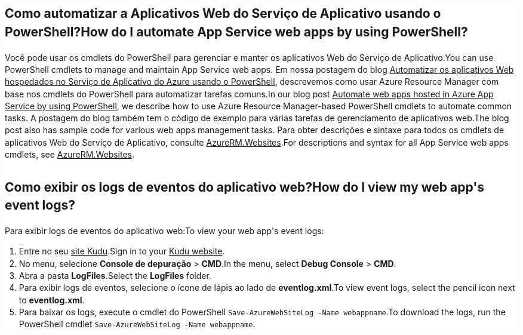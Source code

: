 
## <a name="how-do-i-automate-app-service-web-apps-by-using-powershell"></a><span data-ttu-id="ace1f-124">Como automatizar a Aplicativos Web do Serviço de Aplicativo usando o PowerShell?</span><span class="sxs-lookup"><span data-stu-id="ace1f-124">How do I automate App Service web apps by using PowerShell?</span></span>

<span data-ttu-id="ace1f-125">Você pode usar os cmdlets do PowerShell para gerenciar e manter os aplicativos Web do Serviço de Aplicativo.</span><span class="sxs-lookup"><span data-stu-id="ace1f-125">You can use PowerShell cmdlets to manage and maintain App Service web apps.</span></span> <span data-ttu-id="ace1f-126">Em nossa postagem do blog [Automatizar os aplicativos Web hospedados no Serviço de Aplicativo do Azure usando o PowerShell](https://blogs.msdn.microsoft.com/puneetgupta/2016/03/21/automating-webapps-hosted-in-azure-app-service-through-powershell-arm-way/), descrevemos como usar Azure Resource Manager com base nos cmdlets do PowerShell para automatizar tarefas comuns.</span><span class="sxs-lookup"><span data-stu-id="ace1f-126">In our blog post [Automate web apps hosted in Azure App Service by using PowerShell](https://blogs.msdn.microsoft.com/puneetgupta/2016/03/21/automating-webapps-hosted-in-azure-app-service-through-powershell-arm-way/), we describe how to use Azure Resource Manager-based PowerShell cmdlets to automate common tasks.</span></span> <span data-ttu-id="ace1f-127">A postagem do blog também tem o código de exemplo para várias tarefas de gerenciamento de aplicativos web.</span><span class="sxs-lookup"><span data-stu-id="ace1f-127">The blog post also has sample code for various web apps management tasks.</span></span> <span data-ttu-id="ace1f-128">Para obter descrições e sintaxe para todos os cmdlets de aplicativos Web do Serviço de Aplicativo, consulte [AzureRM.Websites](https://docs.microsoft.com/powershell/module/azurerm.websites/?view=azurermps-4.0.0).</span><span class="sxs-lookup"><span data-stu-id="ace1f-128">For descriptions and syntax for all App Service web apps cmdlets, see [AzureRM.Websites](https://docs.microsoft.com/powershell/module/azurerm.websites/?view=azurermps-4.0.0).</span></span>

## <a name="how-do-i-view-my-web-apps-event-logs"></a><span data-ttu-id="ace1f-129">Como exibir os logs de eventos do aplicativo web?</span><span class="sxs-lookup"><span data-stu-id="ace1f-129">How do I view my web app's event logs?</span></span>

<span data-ttu-id="ace1f-130">Para exibir logs de eventos do aplicativo web:</span><span class="sxs-lookup"><span data-stu-id="ace1f-130">To view your web app's event logs:</span></span>

1. <span data-ttu-id="ace1f-131">Entre no seu [site Kudu](https://*yourwebsitename*.scm.azurewebsites.net).</span><span class="sxs-lookup"><span data-stu-id="ace1f-131">Sign in to your [Kudu website](https://*yourwebsitename*.scm.azurewebsites.net).</span></span>
2. <span data-ttu-id="ace1f-132">No menu, selecione **Console de depuração** > **CMD**.</span><span class="sxs-lookup"><span data-stu-id="ace1f-132">In the menu, select **Debug Console** > **CMD**.</span></span>
3. <span data-ttu-id="ace1f-133">Abra a pasta **LogFiles**.</span><span class="sxs-lookup"><span data-stu-id="ace1f-133">Select the **LogFiles** folder.</span></span>
4. <span data-ttu-id="ace1f-134">Para exibir logs de eventos, selecione o ícone de lápis ao lado de **eventlog.xml**.</span><span class="sxs-lookup"><span data-stu-id="ace1f-134">To view event logs, select the pencil icon next to **eventlog.xml**.</span></span>
5. <span data-ttu-id="ace1f-135">Para baixar os logs, execute o cmdlet do PowerShell `Save-AzureWebSiteLog -Name webappname`.</span><span class="sxs-lookup"><span data-stu-id="ace1f-135">To download the logs, run the PowerShell cmdlet `Save-AzureWebSiteLog -Name webappname`.</span></span>
